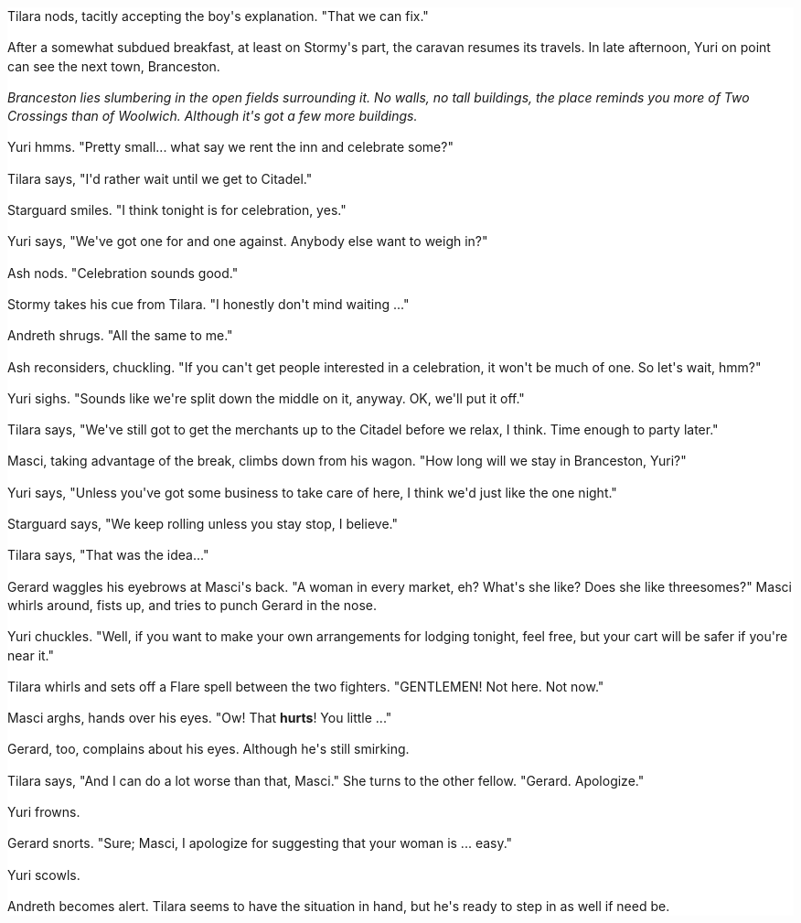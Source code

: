 Tilara nods, tacitly accepting the boy's explanation. "That we can fix."

After a somewhat subdued breakfast, at least on Stormy's part, the caravan resumes its travels. In late afternoon, Yuri on point can see the next town, Branceston.

_Branceston lies slumbering in the open fields surrounding it. No walls, no tall buildings, the place reminds you more of Two Crossings than of Woolwich. Although it's got a few more buildings._

Yuri hmms. "Pretty small... what say we rent the inn and celebrate some?"

Tilara says, "I'd rather wait until we get to Citadel."

Starguard smiles. "I think tonight is for celebration, yes."

Yuri says, "We've got one for and one against. Anybody else want to weigh in?"

Ash nods. "Celebration sounds good."

Stormy takes his cue from Tilara. "I honestly don't mind waiting ..."

Andreth shrugs. "All the same to me."

Ash reconsiders, chuckling. "If you can't get people interested in a celebration, it won't be much of one. So let's wait, hmm?"

Yuri sighs. "Sounds like we're split down the middle on it, anyway. OK, we'll put it off."

Tilara says, "We've still got to get the merchants up to the Citadel before we relax, I think. Time enough to party later."

Masci, taking advantage of the break, climbs down from his wagon. "How long will we stay in Branceston, Yuri?"

Yuri says, "Unless you've got some business to take care of here, I think we'd just like the one night."

Starguard says, "We keep rolling unless you stay stop, I believe."

Tilara says, "That was the idea..."

Gerard waggles his eyebrows at Masci's back. "A woman in every market, eh? What's she like? Does she like threesomes?" Masci whirls around, fists up, and tries to punch Gerard in the nose.

Yuri chuckles. "Well, if you want to make your own arrangements for lodging tonight, feel free, but your cart will be safer if you're near it."

Tilara whirls and sets off a Flare spell between the two fighters. "GENTLEMEN! Not here. Not now."

Masci arghs, hands over his eyes. "Ow! That **hurts**! You little ..."

Gerard, too, complains about his eyes. Although he's still smirking.

Tilara says, "And I can do a lot worse than that, Masci." She turns to the other fellow. "Gerard. Apologize."

Yuri frowns.

Gerard snorts. "Sure; Masci, I apologize for suggesting that your woman is ... easy."

Yuri scowls.

Andreth becomes alert. Tilara seems to have the situation in hand, but he's ready to step in as well if need be.
